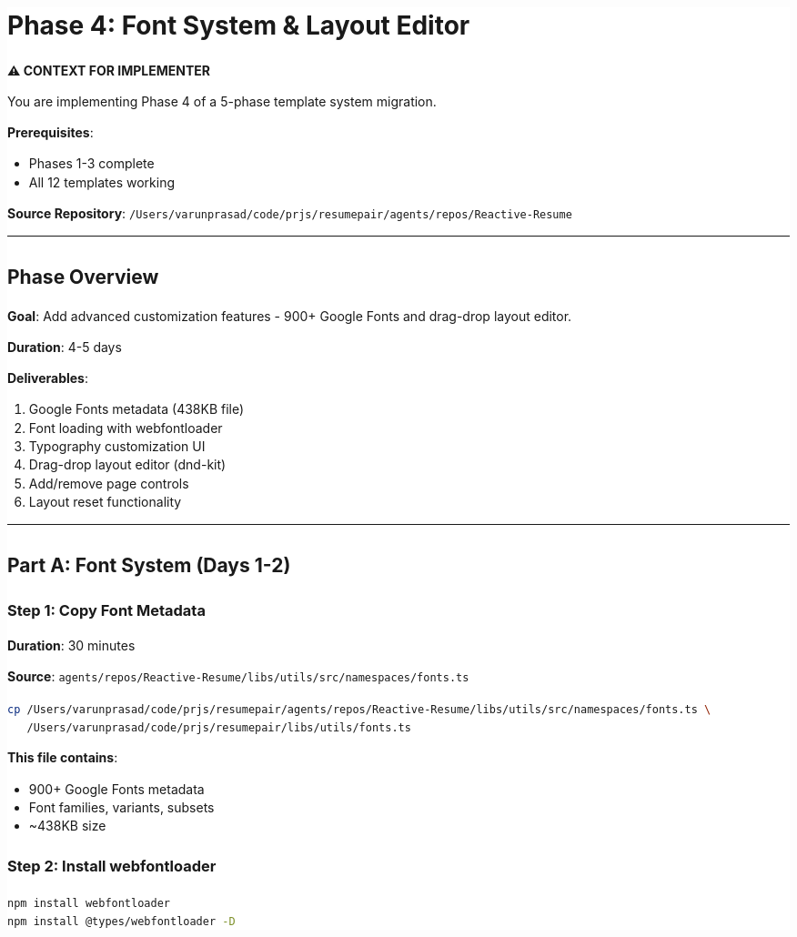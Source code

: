 # Phase 4: Font System & Layout Editor

**⚠️ CONTEXT FOR IMPLEMENTER**

You are implementing Phase 4 of a 5-phase template system migration.

**Prerequisites**:
- Phases 1-3 complete
- All 12 templates working

**Source Repository**: `/Users/varunprasad/code/prjs/resumepair/agents/repos/Reactive-Resume`

---

## Phase Overview

**Goal**: Add advanced customization features - 900+ Google Fonts and drag-drop layout editor.

**Duration**: 4-5 days

**Deliverables**:
1. Google Fonts metadata (438KB file)
2. Font loading with webfontloader
3. Typography customization UI
4. Drag-drop layout editor (dnd-kit)
5. Add/remove page controls
6. Layout reset functionality

---

## Part A: Font System (Days 1-2)

### Step 1: Copy Font Metadata

**Duration**: 30 minutes

**Source**: `agents/repos/Reactive-Resume/libs/utils/src/namespaces/fonts.ts`

```bash
cp /Users/varunprasad/code/prjs/resumepair/agents/repos/Reactive-Resume/libs/utils/src/namespaces/fonts.ts \
   /Users/varunprasad/code/prjs/resumepair/libs/utils/fonts.ts
```

**This file contains**:
- 900+ Google Fonts metadata
- Font families, variants, subsets
- ~438KB size

### Step 2: Install webfontloader

```bash
npm install webfontloader
npm install @types/webfontloader -D
```
